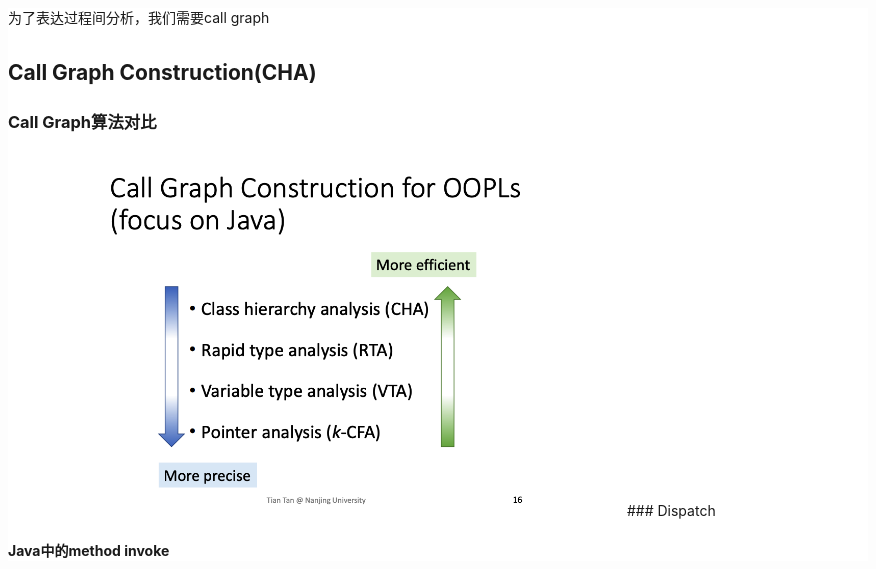 为了表达过程间分析，我们需要call graph

## <span id="head4">Call Graph Construction(CHA)</span>

### <span id="head5">Call Graph算法对比</span>

<img src="./picture/7-3.png"  width="615px" height="365px">
### <span id="head6"> Dispatch</span>

#### <span id="head7">Java中的method invoke</span>